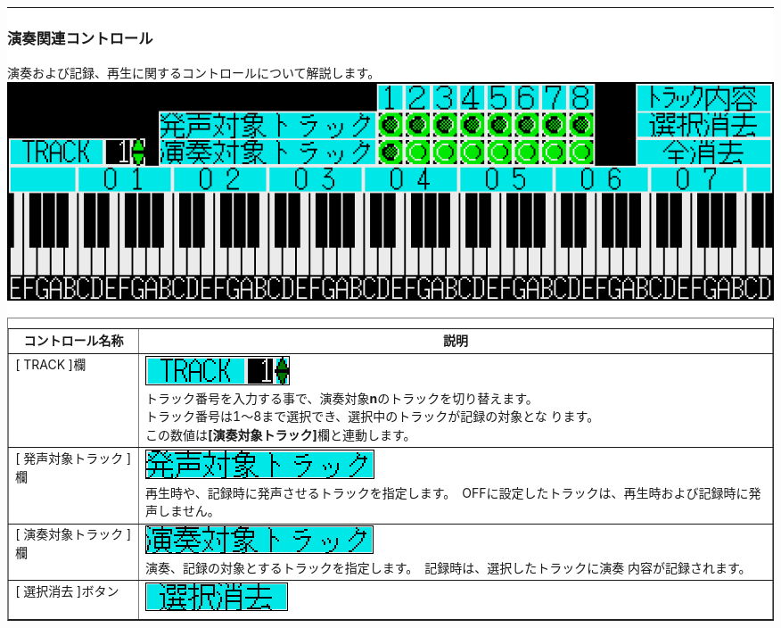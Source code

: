 ***
### 演奏関連コントロール
演奏および記録、再生に関するコントロールについて解説します。<br>
![Imag045](Image/Man045.png)
<table border="1">
    <caption></caption>
    <thead>
        <tr>
            <th>コントロール名称</th><th>説明</th>
        </tr>
    </thead>
    <tr>
        <td>[ TRACK ]欄</td>
        <td>
        <img src="Image/Man046.png"><br>
        トラック番号を入力する事で、演奏対象<strong>n</strong>のトラックを切り替えます。<br>
        トラック番号は1～8まで選択でき、選択中のトラックが記録の対象とな
        ります。<br>
        この数値は<strong>[演奏対象トラック]</strong>欄と連動します。
        </td>
    </tr>
    <tr>
        <td>[ 発声対象トラック ]欄</td>
        <td>
        <img src="Image/Man047.png"><br>
        再生時や、記録時に発声させるトラックを指定します。　OFFに設定したトラックは、再生時および記録時に発声しません。
        </td>
    </tr>
    <tr>
        <td>[ 演奏対象トラック ]欄</td>
        <td>
        <img src="Image/Man048.png"><br>
        演奏、記録の対象とするトラックを指定します。　記録時は、選択したトラックに演奏
        内容が記録されます。
        </td>
    </tr>
    <tr>
        <td>[ 選択消去 ]ボタン</td>
        <td>
        <img src="Image/Man049.png"><br>